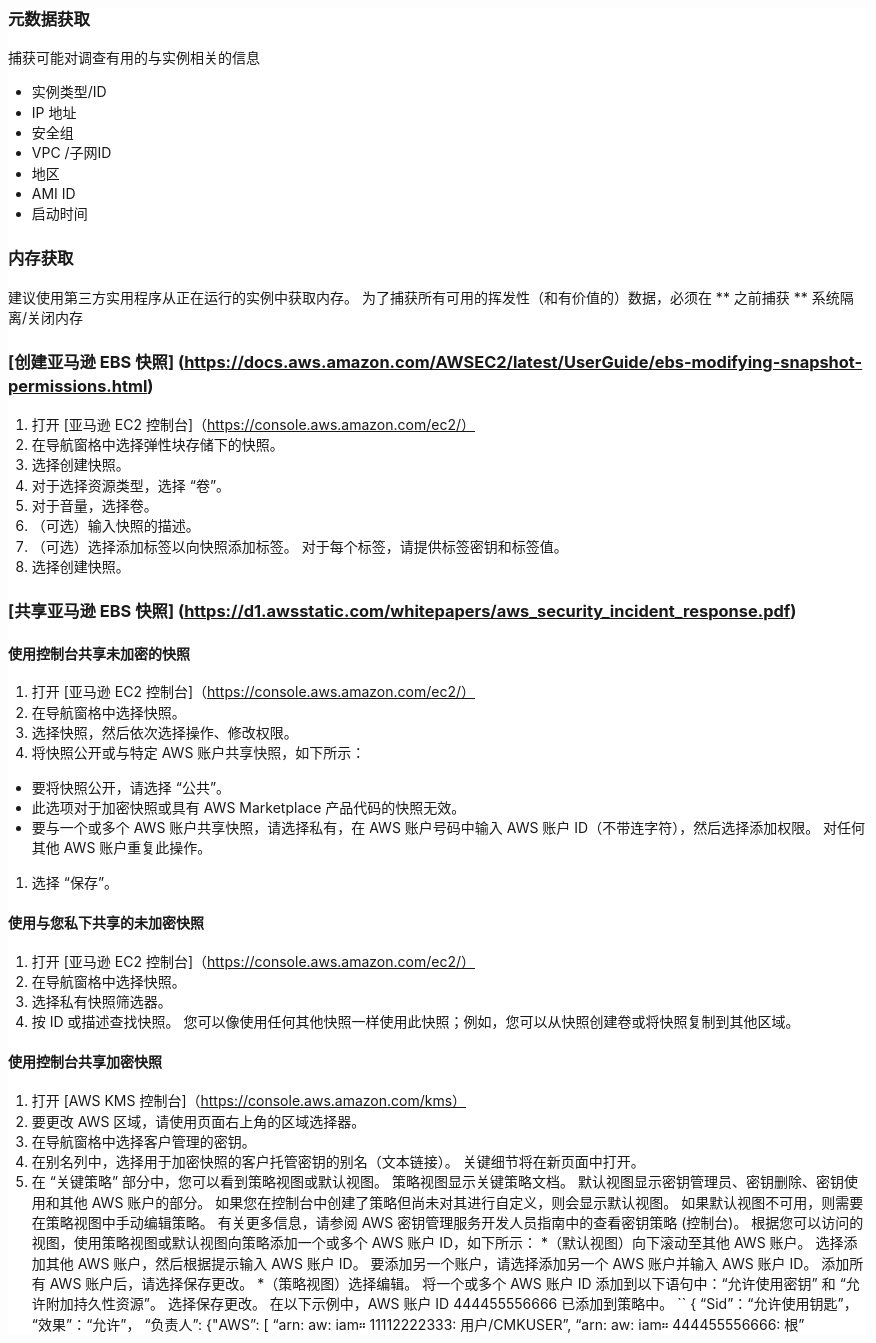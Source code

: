 ### 元数据获取
捕获可能对调查有用的与实例相关的信息
* 实例类型/ID
* IP 地址
* 安全组
* VPC /子网ID
* 地区
* AMI ID
* 启动时间

### 内存获取
建议使用第三方实用程序从正在运行的实例中获取内存。
为了捕获所有可用的挥发性（和有价值的）数据，必须在 ** 之前捕获 ** 系统隔离/关闭内存

### [创建亚马逊 EBS 快照] (https://docs.aws.amazon.com/AWSEC2/latest/UserGuide/ebs-modifying-snapshot-permissions.html)
1. 打开 [亚马逊 EC2 控制台]（https://console.aws.amazon.com/ec2/）
1. 在导航窗格中选择弹性块存储下的快照。
1. 选择创建快照。
1. 对于选择资源类型，选择 “卷”。
1. 对于音量，选择卷。
1. （可选）输入快照的描述。
1. （可选）选择添加标签以向快照添加标签。 对于每个标签，请提供标签密钥和标签值。
1. 选择创建快照。

### [共享亚马逊 EBS 快照] (https://d1.awsstatic.com/whitepapers/aws_security_incident_response.pdf)
#### 使用控制台共享未加密的快照
1. 打开 [亚马逊 EC2 控制台]（https://console.aws.amazon.com/ec2/）
1. 在导航窗格中选择快照。
1. 选择快照，然后依次选择操作、修改权限。
1. 将快照公开或与特定 AWS 账户共享快照，如下所示：
* 要将快照公开，请选择 “公共”。
* 此选项对于加密快照或具有 AWS Marketplace 产品代码的快照无效。
* 要与一个或多个 AWS 账户共享快照，请选择私有，在 AWS 账户号码中输入 AWS 账户 ID（不带连字符），然后选择添加权限。 对任何其他 AWS 账户重复此操作。
1. 选择 “保存”。
#### 使用与您私下共享的未加密快照
1. 打开 [亚马逊 EC2 控制台]（https://console.aws.amazon.com/ec2/）
1. 在导航窗格中选择快照。
1. 选择私有快照筛选器。
1. 按 ID 或描述查找快照。 您可以像使用任何其他快照一样使用此快照；例如，您可以从快照创建卷或将快照复制到其他区域。

#### 使用控制台共享加密快照
1. 打开 [AWS KMS 控制台]（https://console.aws.amazon.com/kms）
1. 要更改 AWS 区域，请使用页面右上角的区域选择器。
1. 在导航窗格中选择客户管理的密钥。
1. 在别名列中，选择用于加密快照的客户托管密钥的别名（文本链接）。 关键细节将在新页面中打开。
1. 在 “关键策略” 部分中，您可以看到策略视图或默认视图。 策略视图显示关键策略文档。 默认视图显示密钥管理员、密钥删除、密钥使用和其他 AWS 账户的部分。 如果您在控制台中创建了策略但尚未对其进行自定义，则会显示默认视图。 如果默认视图不可用，则需要在策略视图中手动编辑策略。 有关更多信息，请参阅 AWS 密钥管理服务开发人员指南中的查看密钥策略 (控制台)。
根据您可以访问的视图，使用策略视图或默认视图向策略添加一个或多个 AWS 账户 ID，如下所示：
*（默认视图）向下滚动至其他 AWS 账户。 选择添加其他 AWS 账户，然后根据提示输入 AWS 账户 ID。 要添加另一个账户，请选择添加另一个 AWS 账户并输入 AWS 账户 ID。 添加所有 AWS 账户后，请选择保存更改。
*（策略视图）选择编辑。 将一个或多个 AWS 账户 ID 添加到以下语句中：“允许使用密钥” 和 “允许附加持久性资源”。 选择保存更改。 在以下示例中，AWS 账户 ID 444455556666 已添加到策略中。
``
{
“Sid”：“允许使用钥匙”，
“效果”：“允许”，
“负责人”: {"AWS”: [
“arn: aw: iam። 11112222333: 用户/CMKUSER”,
“arn: aw: iam። 444455556666: 根”